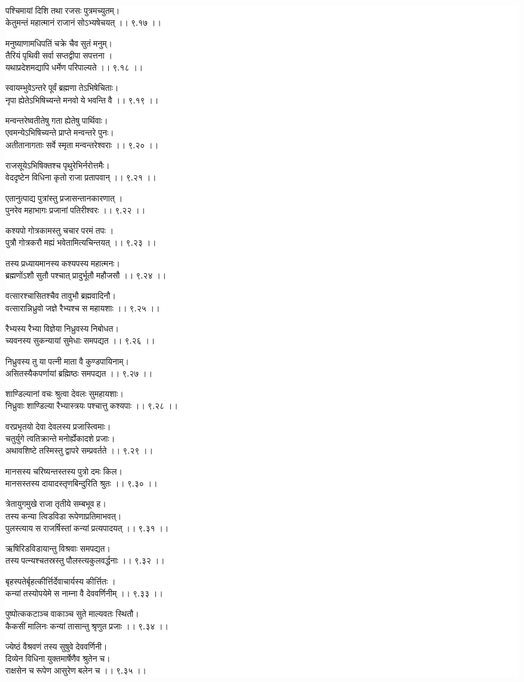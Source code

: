 पश्चिमायां दिशि तथा रजसः पुत्रमच्युतम्।  
केतुमन्तं महात्मानं राजानं सोऽभ्यषेचयत् ।। ९.१७ ।।  
  
मनुष्याणामधिपतिं चक्रे चैव सुतं मनुम्।  
तैरियं पृथिवी सर्वा सप्तद्वीपा सपत्तना ।  
यथाप्रदेशमद्यापि धर्मेण परिपाल्यते ।। ९.१८ ।।  
  
स्वायम्भुवेऽन्तरे पूर्वं ब्रह्मणा तेऽभिषेचिताः।  
नृपा ह्येतेऽभिषिच्यन्ते मनवो ये भवन्ति वै ।। ९.१९ ।।  
  
मन्वन्तरेष्वतीतेषु गता ह्येतेषु पार्थिवाः।  
एवमन्येऽभिषिच्यन्ते प्राप्ते मन्वन्तरे पुनः।  
अतीतानागताः सर्वे स्मृता मन्वन्तरेश्वराः ।। ९.२० ।।  
  
राजसूयेऽभिषिक्तश्च पृथुरेभिर्नरोत्तमैः।  
वेददृष्टेन विधिना कृतो राजा प्रतापवान् ।। ९.२१ ।।  
  
एतानुत्पाद्य पुत्रांस्तु प्रजासन्तानकारणात् ।  
पुनरेव महाभागः प्रजानां पतिरीश्वरः ।। ९.२२ ।।  
  
कश्यपो गोत्रकामस्तु चचार परमं तपः ।  
पुत्रौ गोत्रकरौ मह्यं भवेतामित्यचिन्तयत् ।। ९.२३ ।।  
  
तस्य प्रध्यायमानस्य कश्यपस्य महात्मनः।  
ब्रह्मणोंऽशौ सुतौ पश्चात् प्रादुर्भूतौ महौजसौ ।। ९.२४ ।।  
  
वत्सारश्चासितश्चैव तावुभौ ब्रह्मवादिनौ।  
वत्सारान्निध्रुवो जज्ञे रैभ्यश्च स महायशाः ।। ९.२५ ।।  
  
रैभ्यस्य रैभ्या विज्ञेया निध्रुवस्य निबोधत।  
च्यवनस्य सुकन्यायां सुमेधाः समपद्यत ।। ९.२६ ।।  
  
निध्रुवस्य तु या पत्नी माता वै कुण्डपायिनाम्।  
असितस्यैकपर्णायां ब्रह्मिष्ठः समपद्यत ।। ९.२७ ।।  
  
शाण्डिल्यानां वचः श्रुत्वा देवलः सुमहायशाः।  
निध्रुवाः शाण्डिल्या रैभ्यास्त्रयः पश्चात्तु कश्यपाः ।। ९.२८ ।।  
  
वरप्रभृतयो देवा देवलस्य प्रजास्त्विमाः।  
चतुर्युगे त्वतिक्रान्ते मनोर्ह्येकादशे प्रजाः।  
अथावशिष्टे तस्मिस्तु द्वापरे सम्प्रवर्तते ।। ९.२९ ।।  
  
मानसस्य चरिष्यन्तस्तस्य पुत्रो दमः किल।  
मानसस्तस्य दायादस्तृणबिन्दुरिति श्रुतः ।। ९.३० ।।  
  
त्रेतायुगमुखे राजा तृतीये सम्बभूव ह।  
तस्य कन्या त्विडविडा रूपेणाप्रतिमाभवत्।  
पुलस्त्याय स राजर्षिस्तां कन्यां प्रत्यपादयत् ।। ९.३१ ।।  
  
ऋषिरिडविडायान्तु विश्रवाः समपद्यत।  
तस्य पत्न्यश्चतस्रस्तु पौलस्त्यकुलवर्द्धनाः ।। ९.३२ ।।  
  
बृहस्पतेर्बृहत्कीर्त्तिर्देवाचार्यस्य कीर्त्तितः ।  
कन्यां तस्योपयेमे स नाम्ना वै देववर्णिनीम् ।। ९.३३ ।।  
  
पुष्पोत्ककटाञ्च वाकाञ्च सुते माल्यवतः स्थितौ।  
कैकसीं मालिनः कन्यां तासान्तु श्रृणुत प्रजाः ।। ९.३४ ।।  
  
ज्येष्ठं वैश्रवणं तस्य सुषुवे देववर्णिनी।  
दिव्येन विधिना युक्तमार्षेणैव श्रुतेन च।  
राक्षसेन च रूपेण आसुरेण बलेन च ।। ९.३५ ।।  
  